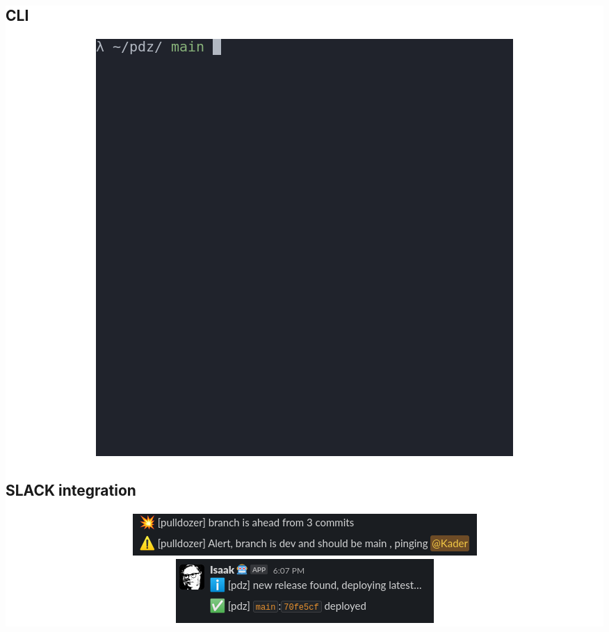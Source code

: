 ## CLI
<p align="center">
    <img src="./statics/pulldozer.gif">
</p>


## SLACK integration
<p align="center">
    <img src="./statics/slack_2.png">
    <img src="./statics/slack.png">
</p>
